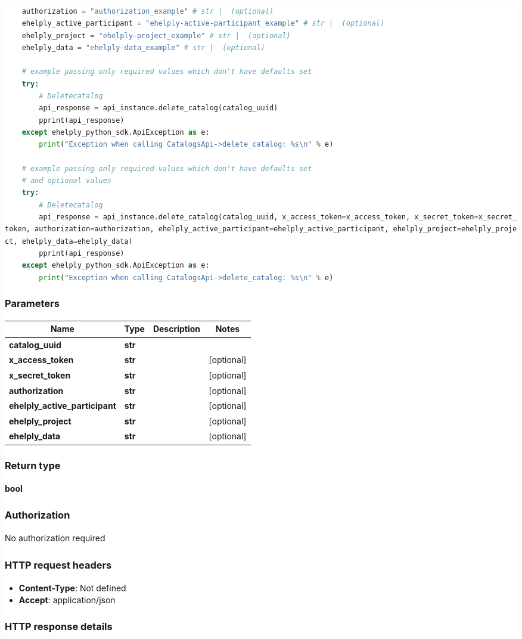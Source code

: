 ```python
    authorization = "authorization_example" # str |  (optional)
    ehelply_active_participant = "ehelply-active-participant_example" # str |  (optional)
    ehelply_project = "ehelply-project_example" # str |  (optional)
    ehelply_data = "ehelply-data_example" # str |  (optional)

    # example passing only required values which don't have defaults set
    try:
        # Deletecatalog
        api_response = api_instance.delete_catalog(catalog_uuid)
        pprint(api_response)
    except ehelply_python_sdk.ApiException as e:
        print("Exception when calling CatalogsApi->delete_catalog: %s\n" % e)

    # example passing only required values which don't have defaults set
    # and optional values
    try:
        # Deletecatalog
        api_response = api_instance.delete_catalog(catalog_uuid, x_access_token=x_access_token, x_secret_token=x_secret_token, authorization=authorization, ehelply_active_participant=ehelply_active_participant, ehelply_project=ehelply_project, ehelply_data=ehelply_data)
        pprint(api_response)
    except ehelply_python_sdk.ApiException as e:
        print("Exception when calling CatalogsApi->delete_catalog: %s\n" % e)
```


### Parameters

Name | Type | Description  | Notes
------------- | ------------- | ------------- | -------------
 **catalog_uuid** | **str**|  |
 **x_access_token** | **str**|  | [optional]
 **x_secret_token** | **str**|  | [optional]
 **authorization** | **str**|  | [optional]
 **ehelply_active_participant** | **str**|  | [optional]
 **ehelply_project** | **str**|  | [optional]
 **ehelply_data** | **str**|  | [optional]

### Return type

**bool**

### Authorization

No authorization required

### HTTP request headers

 - **Content-Type**: Not defined
 - **Accept**: application/json


### HTTP response details
